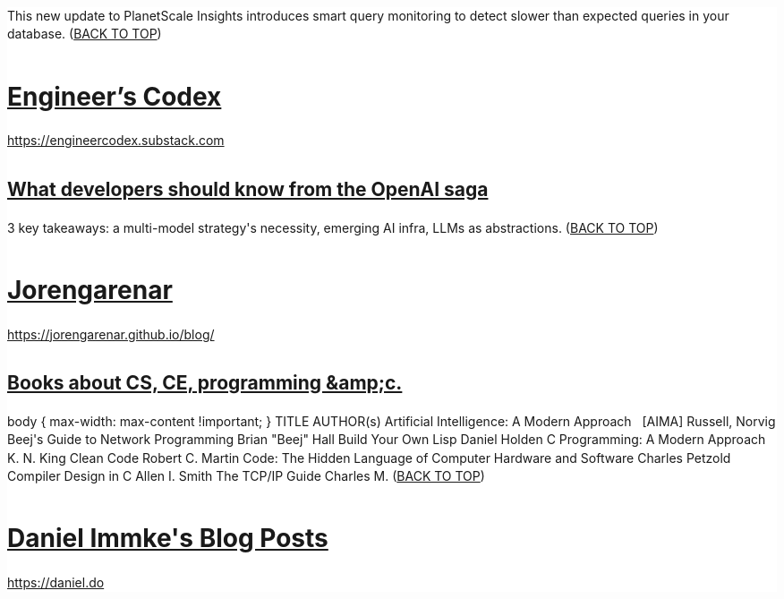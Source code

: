 This new update to PlanetScale Insights introduces smart query monitoring to detect slower than expected queries in your database.
 ([BACK TO TOP](#toc_f706d2384303168b647c0f0bdc3fde35))



<a name="c34e20c13e59ffffed6c4010dfac0118" />

# [Engineer’s Codex](https://engineercodex.substack.com)

https://engineercodex.substack.com



<a name="cdd43f5eb2390f3bd38907561650a05b" />

## [What developers should know from the OpenAI saga](https://engineercodex.substack.com/p/what-developers-should-know-from)


3 key takeaways: a multi-model strategy&#39;s necessity, emerging AI infra, LLMs as abstractions.
 ([BACK TO TOP](#toc_cdd43f5eb2390f3bd38907561650a05b))



<a name="340371a8dbe11eb864360423d6d5ebf4" />

# [Jorengarenar](https://jorengarenar.github.io/blog/)

https://jorengarenar.github.io/blog/



<a name="d1dbf2a287079de13a6dfbd86d798af0" />

## [Books about CS, CE, programming &amp;amp;c.](https://jorengarenar.github.io/blog/cs-books)


body { max-width: max-content !important; } TITLE AUTHOR(s) Artificial Intelligence: A Modern Approach   [AIMA] Russell, Norvig Beej&#39;s Guide to Network Programming Brian &#34;Beej&#34; Hall Build Your Own Lisp Daniel Holden C Programming: A Modern Approach K. N. King Clean Code Robert C. Martin Code: The Hidden Language of Computer Hardware and Software Charles Petzold Compiler Design in C Allen I. Smith The TCP/IP Guide Charles M.
 ([BACK TO TOP](#toc_d1dbf2a287079de13a6dfbd86d798af0))



<a name="1a2aa38a421282971ab016f87968aa38" />

# [Daniel Immke&#39;s Blog Posts](https://daniel.do)

https://daniel.do



<a name="2f883449d303f6094473271b441353f4" />
